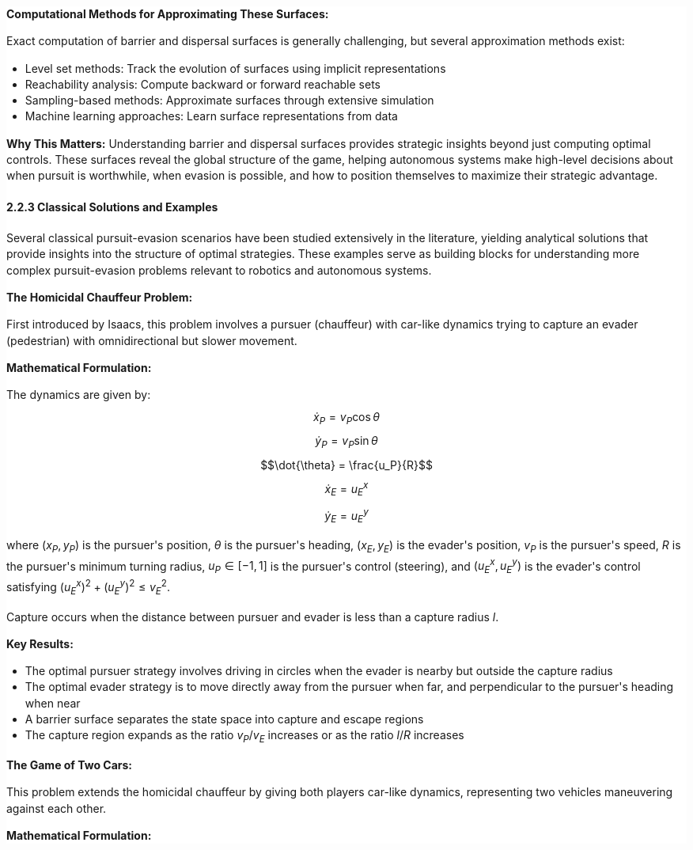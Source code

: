 **Computational Methods for Approximating These Surfaces:**

Exact computation of barrier and dispersal surfaces is generally challenging, but several approximation methods exist:
- Level set methods: Track the evolution of surfaces using implicit representations
- Reachability analysis: Compute backward or forward reachable sets
- Sampling-based methods: Approximate surfaces through extensive simulation
- Machine learning approaches: Learn surface representations from data

**Why This Matters:** Understanding barrier and dispersal surfaces provides strategic insights beyond just computing optimal controls. These surfaces reveal the global structure of the game, helping autonomous systems make high-level decisions about when pursuit is worthwhile, when evasion is possible, and how to position themselves to maximize their strategic advantage.

#### 2.2.3 Classical Solutions and Examples

Several classical pursuit-evasion scenarios have been studied extensively in the literature, yielding analytical solutions that provide insights into the structure of optimal strategies. These examples serve as building blocks for understanding more complex pursuit-evasion problems relevant to robotics and autonomous systems.

**The Homicidal Chauffeur Problem:**

First introduced by Isaacs, this problem involves a pursuer (chauffeur) with car-like dynamics trying to capture an evader (pedestrian) with omnidirectional but slower movement.

**Mathematical Formulation:**

The dynamics are given by:
$$\dot{x}_P = v_P \cos \theta$$
$$\dot{y}_P = v_P \sin \theta$$
$$\dot{\theta} = \frac{u_P}{R}$$
$$\dot{x}_E = u_E^x$$
$$\dot{y}_E = u_E^y$$

where $(x_P, y_P)$ is the pursuer's position, $\theta$ is the pursuer's heading, $(x_E, y_E)$ is the evader's position, $v_P$ is the pursuer's speed, $R$ is the pursuer's minimum turning radius, $u_P \in [-1, 1]$ is the pursuer's control (steering), and $(u_E^x, u_E^y)$ is the evader's control satisfying $(u_E^x)^2 + (u_E^y)^2 \leq v_E^2$.

Capture occurs when the distance between pursuer and evader is less than a capture radius $l$.

**Key Results:**
- The optimal pursuer strategy involves driving in circles when the evader is nearby but outside the capture radius
- The optimal evader strategy is to move directly away from the pursuer when far, and perpendicular to the pursuer's heading when near
- A barrier surface separates the state space into capture and escape regions
- The capture region expands as the ratio $v_P/v_E$ increases or as the ratio $l/R$ increases

**The Game of Two Cars:**

This problem extends the homicidal chauffeur by giving both players car-like dynamics, representing two vehicles maneuvering against each other.

**Mathematical Formulation:**
